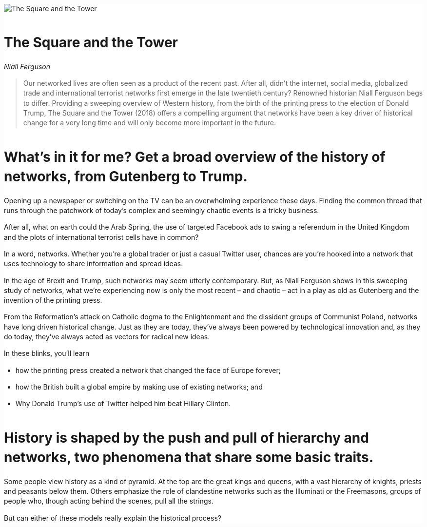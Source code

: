 ![The Square and the Tower](https://images.blinkist.com/images/books/5c4744ac6cee07000701c0fe/1_1/470.jpg)
# The Square and the Tower
*Niall Ferguson*

>Our networked lives are often seen as a product of the recent past. After all, didn’t the internet, social media, globalized trade and international terrorist networks first emerge in the late twentieth century? Renowned historian Niall Ferguson begs to differ. Providing a sweeping overview of Western history, from the birth of the printing press to the election of Donald Trump, The Square and the Tower (2018) offers a compelling argument that networks have been a key driver of historical change for a very long time and will only become more important in the future.


# What’s in it for me? Get a broad overview of the history of networks, from Gutenberg to Trump.

Opening up a newspaper or switching on the TV can be an overwhelming experience these days. Finding the common thread that runs through the patchwork of today’s complex and seemingly chaotic events is a tricky business.

After all, what on earth could the Arab Spring, the use of targeted Facebook ads to swing a referendum in the United Kingdom and the plots of international terrorist cells have in common?

In a word, networks. Whether you’re a global trader or just a casual Twitter user, chances are you’re hooked into a network that uses technology to share information and spread ideas.

In the age of Brexit and Trump, such networks may seem utterly contemporary. But, as Niall Ferguson shows in this sweeping study of networks, what we’re experiencing now is only the most recent – and chaotic – act in a play as old as Gutenberg and the invention of the printing press.

From the Reformation’s attack on Catholic dogma to the Enlightenment and the dissident groups of Communist Poland, networks have long driven historical change. Just as they are today, they’ve always been powered by technological innovation and, as they do today, they’ve always acted as vectors for radical new ideas.

In these blinks, you’ll learn

- how the printing press created a network that changed the face of Europe forever;

- how the British built a global empire by making use of existing networks; and

- Why Donald Trump’s use of Twitter helped him beat Hillary Clinton.


# History is shaped by the push and pull of hierarchy and networks, two phenomena that share some basic traits.

Some people view history as a kind of pyramid. At the top are the great kings and queens, with a vast hierarchy of knights, priests and peasants below them. Others emphasize the role of clandestine networks such as the Illuminati or the Freemasons, groups of people who, though acting behind the scenes, pull all the strings.

But can either of these models really explain the historical process?
